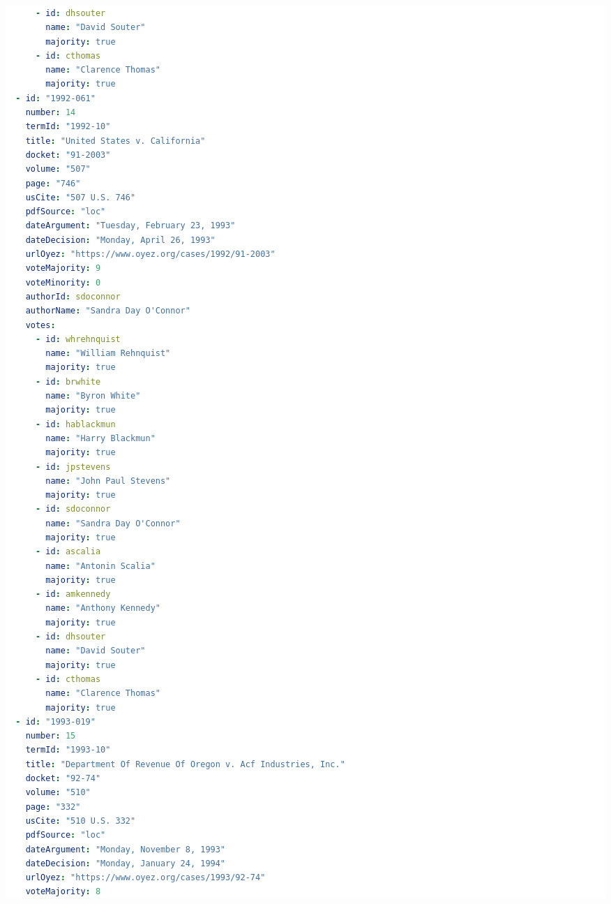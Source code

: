 ```yaml
      - id: dhsouter
        name: "David Souter"
        majority: true
      - id: cthomas
        name: "Clarence Thomas"
        majority: true
  - id: "1992-061"
    number: 14
    termId: "1992-10"
    title: "United States v. California"
    docket: "91-2003"
    volume: "507"
    page: "746"
    usCite: "507 U.S. 746"
    pdfSource: "loc"
    dateArgument: "Tuesday, February 23, 1993"
    dateDecision: "Monday, April 26, 1993"
    urlOyez: "https://www.oyez.org/cases/1992/91-2003"
    voteMajority: 9
    voteMinority: 0
    authorId: sdoconnor
    authorName: "Sandra Day O'Connor"
    votes:
      - id: whrehnquist
        name: "William Rehnquist"
        majority: true
      - id: brwhite
        name: "Byron White"
        majority: true
      - id: hablackmun
        name: "Harry Blackmun"
        majority: true
      - id: jpstevens
        name: "John Paul Stevens"
        majority: true
      - id: sdoconnor
        name: "Sandra Day O'Connor"
        majority: true
      - id: ascalia
        name: "Antonin Scalia"
        majority: true
      - id: amkennedy
        name: "Anthony Kennedy"
        majority: true
      - id: dhsouter
        name: "David Souter"
        majority: true
      - id: cthomas
        name: "Clarence Thomas"
        majority: true
  - id: "1993-019"
    number: 15
    termId: "1993-10"
    title: "Department Of Revenue Of Oregon v. Acf Industries, Inc."
    docket: "92-74"
    volume: "510"
    page: "332"
    usCite: "510 U.S. 332"
    pdfSource: "loc"
    dateArgument: "Monday, November 8, 1993"
    dateDecision: "Monday, January 24, 1994"
    urlOyez: "https://www.oyez.org/cases/1993/92-74"
    voteMajority: 8
```